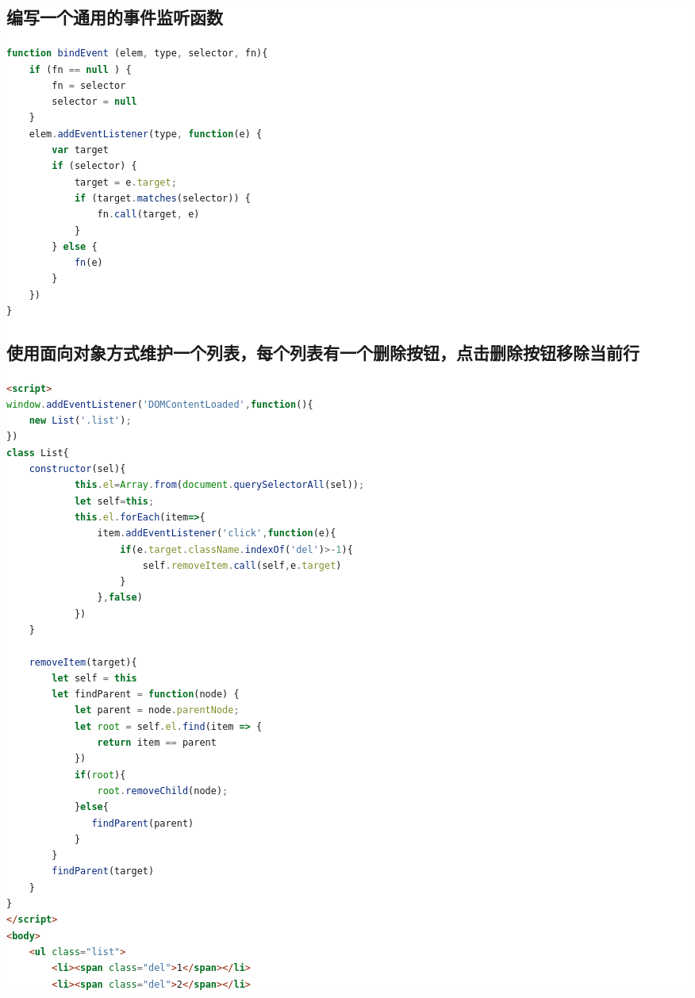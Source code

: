 ## 编写一个通用的事件监听函数

```js
function bindEvent (elem, type, selector, fn){
    if (fn == null ) {
        fn = selector
        selector = null
    }
    elem.addEventListener(type, function(e) {
        var target
        if (selector) {
            target = e.target;
            if (target.matches(selector)) {
                fn.call(target, e)
            }
        } else {
            fn(e)
        }
    })
}
```

## 使用面向对象方式维护一个列表，每个列表有一个删除按钮，点击删除按钮移除当前行

```html
<script>
window.addEventListener('DOMContentLoaded',function(){
    new List('.list');
})
class List{
    constructor(sel){
			this.el=Array.from(document.querySelectorAll(sel));
			let self=this;
			this.el.forEach(item=>{
				item.addEventListener('click',function(e){
					if(e.target.className.indexOf('del')>-1){
						self.removeItem.call(self,e.target)
					}
				},false)
			})
    }
		
    removeItem(target){
        let self = this
        let findParent = function(node) {
            let parent = node.parentNode;
            let root = self.el.find(item => {
                return item == parent
            })
            if(root){
                root.removeChild(node);
            }else{
    	       findParent(parent)
            }
    	}
        findParent(target)
    }
}
</script>
<body>
	<ul class="list">
		<li><span class="del">1</span></li>
		<li><span class="del">2</span></li>
```